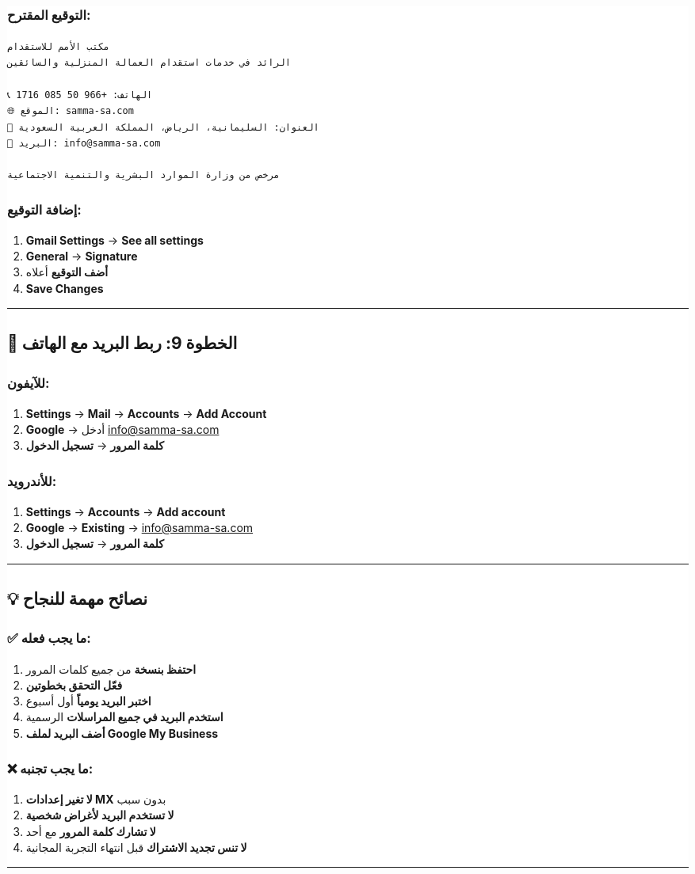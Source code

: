 ### التوقيع المقترح:
```
مكتب الأمم للاستقدام
الرائد في خدمات استقدام العمالة المنزلية والسائقين

📞 الهاتف: +966 50 085 1716
🌐 الموقع: samma-sa.com  
📍 العنوان: السليمانية، الرياض، المملكة العربية السعودية
📧 البريد: info@samma-sa.com

مرخص من وزارة الموارد البشرية والتنمية الاجتماعية
```

### إضافة التوقيع:
1. **Gmail Settings** → **See all settings**
2. **General** → **Signature**
3. **أضف التوقيع** أعلاه
4. **Save Changes**

---

## 📱 الخطوة 9: ربط البريد مع الهاتف

### للآيفون:
1. **Settings** → **Mail** → **Accounts** → **Add Account**
2. **Google** → أدخل info@samma-sa.com
3. **كلمة المرور** → **تسجيل الدخول**

### للأندرويد:
1. **Settings** → **Accounts** → **Add account**
2. **Google** → **Existing** → info@samma-sa.com
3. **كلمة المرور** → **تسجيل الدخول**

---

## 💡 نصائح مهمة للنجاح

### ✅ ما يجب فعله:
1. **احتفظ بنسخة** من جميع كلمات المرور
2. **فعّل التحقق بخطوتين**
3. **اختبر البريد يومياً** أول أسبوع
4. **استخدم البريد في جميع المراسلات** الرسمية
5. **أضف البريد لملف Google My Business**

### ❌ ما يجب تجنبه:
1. **لا تغير إعدادات MX** بدون سبب
2. **لا تستخدم البريد لأغراض شخصية**
3. **لا تشارك كلمة المرور** مع أحد
4. **لا تنس تجديد الاشتراك** قبل انتهاء التجربة المجانية

---